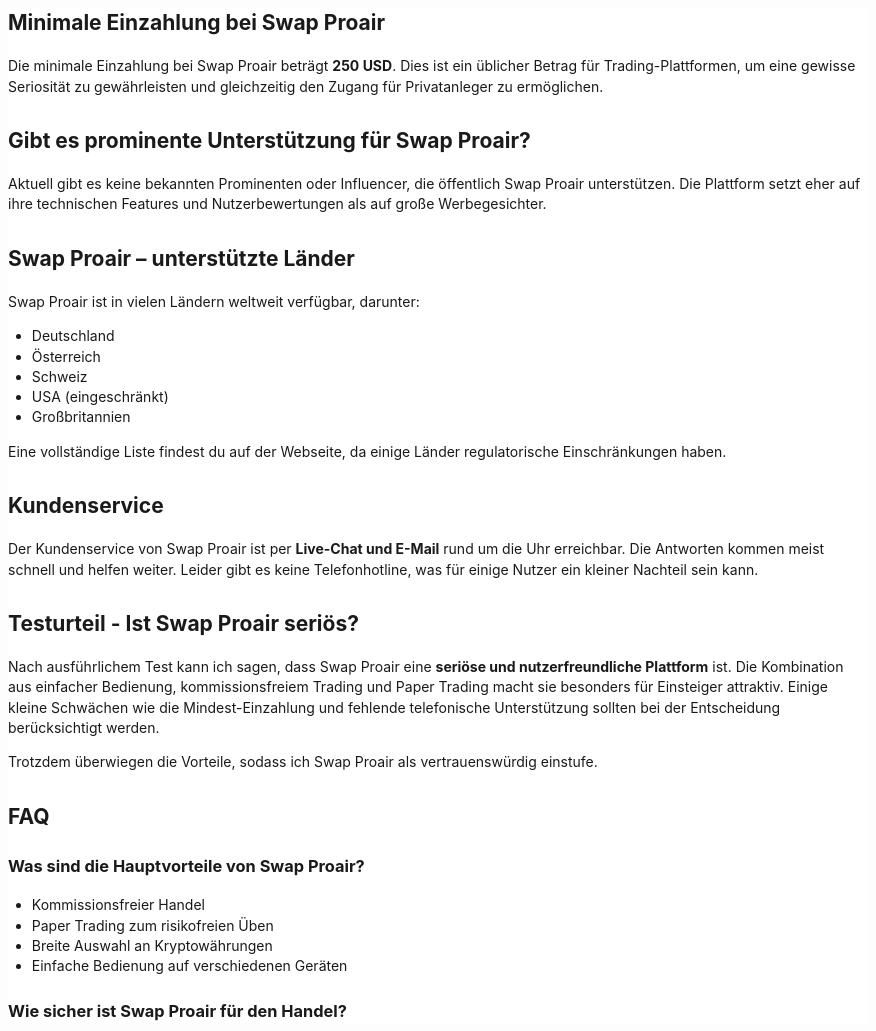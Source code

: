 ## Minimale Einzahlung bei Swap Proair

Die minimale Einzahlung bei Swap Proair beträgt **250 USD**. Dies ist ein üblicher Betrag für Trading-Plattformen, um eine gewisse Seriosität zu gewährleisten und gleichzeitig den Zugang für Privatanleger zu ermöglichen.

## Gibt es prominente Unterstützung für Swap Proair?

Aktuell gibt es keine bekannten Prominenten oder Influencer, die öffentlich Swap Proair unterstützen. Die Plattform setzt eher auf ihre technischen Features und Nutzerbewertungen als auf große Werbegesichter.

## Swap Proair – unterstützte Länder

Swap Proair ist in vielen Ländern weltweit verfügbar, darunter:

- Deutschland
- Österreich
- Schweiz
- USA (eingeschränkt)
- Großbritannien

Eine vollständige Liste findest du auf der Webseite, da einige Länder regulatorische Einschränkungen haben.

## Kundenservice

Der Kundenservice von Swap Proair ist per **Live-Chat und E-Mail** rund um die Uhr erreichbar. Die Antworten kommen meist schnell und helfen weiter. Leider gibt es keine Telefonhotline, was für einige Nutzer ein kleiner Nachteil sein kann.

## Testurteil - Ist Swap Proair seriös?

Nach ausführlichem Test kann ich sagen, dass Swap Proair eine **seriöse und nutzerfreundliche Plattform** ist. Die Kombination aus einfacher Bedienung, kommissionsfreiem Trading und Paper Trading macht sie besonders für Einsteiger attraktiv. Einige kleine Schwächen wie die Mindest-Einzahlung und fehlende telefonische Unterstützung sollten bei der Entscheidung berücksichtigt werden.

Trotzdem überwiegen die Vorteile, sodass ich Swap Proair als vertrauenswürdig einstufe.

## FAQ

### Was sind die Hauptvorteile von Swap Proair?

- Kommissionsfreier Handel
- Paper Trading zum risikofreien Üben
- Breite Auswahl an Kryptowährungen
- Einfache Bedienung auf verschiedenen Geräten

### Wie sicher ist Swap Proair für den Handel?
